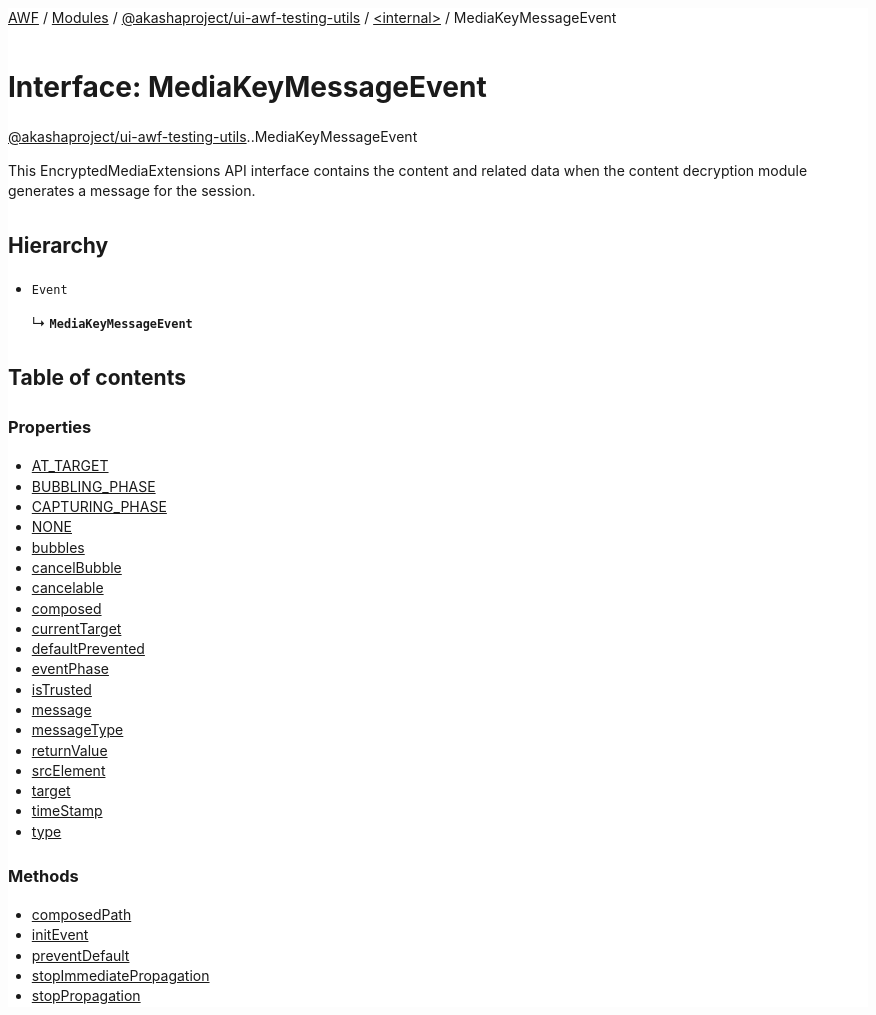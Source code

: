[AWF](../README.md) / [Modules](../modules.md) / [@akashaproject/ui-awf-testing-utils](../modules/akashaproject_ui_awf_testing_utils.md) / [<internal\>](../modules/akashaproject_ui_awf_testing_utils._internal_.md) / MediaKeyMessageEvent

# Interface: MediaKeyMessageEvent

[@akashaproject/ui-awf-testing-utils](../modules/akashaproject_ui_awf_testing_utils.md).[<internal>](../modules/akashaproject_ui_awf_testing_utils._internal_.md).MediaKeyMessageEvent

This EncryptedMediaExtensions API interface contains the content and related data when the content decryption module generates a message for the session.

## Hierarchy

- `Event`

  ↳ **`MediaKeyMessageEvent`**

## Table of contents

### Properties

- [AT\_TARGET](akashaproject_ui_awf_testing_utils._internal_.MediaKeyMessageEvent.md#at_target)
- [BUBBLING\_PHASE](akashaproject_ui_awf_testing_utils._internal_.MediaKeyMessageEvent.md#bubbling_phase)
- [CAPTURING\_PHASE](akashaproject_ui_awf_testing_utils._internal_.MediaKeyMessageEvent.md#capturing_phase)
- [NONE](akashaproject_ui_awf_testing_utils._internal_.MediaKeyMessageEvent.md#none)
- [bubbles](akashaproject_ui_awf_testing_utils._internal_.MediaKeyMessageEvent.md#bubbles)
- [cancelBubble](akashaproject_ui_awf_testing_utils._internal_.MediaKeyMessageEvent.md#cancelbubble)
- [cancelable](akashaproject_ui_awf_testing_utils._internal_.MediaKeyMessageEvent.md#cancelable)
- [composed](akashaproject_ui_awf_testing_utils._internal_.MediaKeyMessageEvent.md#composed)
- [currentTarget](akashaproject_ui_awf_testing_utils._internal_.MediaKeyMessageEvent.md#currenttarget)
- [defaultPrevented](akashaproject_ui_awf_testing_utils._internal_.MediaKeyMessageEvent.md#defaultprevented)
- [eventPhase](akashaproject_ui_awf_testing_utils._internal_.MediaKeyMessageEvent.md#eventphase)
- [isTrusted](akashaproject_ui_awf_testing_utils._internal_.MediaKeyMessageEvent.md#istrusted)
- [message](akashaproject_ui_awf_testing_utils._internal_.MediaKeyMessageEvent.md#message)
- [messageType](akashaproject_ui_awf_testing_utils._internal_.MediaKeyMessageEvent.md#messagetype)
- [returnValue](akashaproject_ui_awf_testing_utils._internal_.MediaKeyMessageEvent.md#returnvalue)
- [srcElement](akashaproject_ui_awf_testing_utils._internal_.MediaKeyMessageEvent.md#srcelement)
- [target](akashaproject_ui_awf_testing_utils._internal_.MediaKeyMessageEvent.md#target)
- [timeStamp](akashaproject_ui_awf_testing_utils._internal_.MediaKeyMessageEvent.md#timestamp)
- [type](akashaproject_ui_awf_testing_utils._internal_.MediaKeyMessageEvent.md#type)

### Methods

- [composedPath](akashaproject_ui_awf_testing_utils._internal_.MediaKeyMessageEvent.md#composedpath)
- [initEvent](akashaproject_ui_awf_testing_utils._internal_.MediaKeyMessageEvent.md#initevent)
- [preventDefault](akashaproject_ui_awf_testing_utils._internal_.MediaKeyMessageEvent.md#preventdefault)
- [stopImmediatePropagation](akashaproject_ui_awf_testing_utils._internal_.MediaKeyMessageEvent.md#stopimmediatepropagation)
- [stopPropagation](akashaproject_ui_awf_testing_utils._internal_.MediaKeyMessageEvent.md#stoppropagation)
